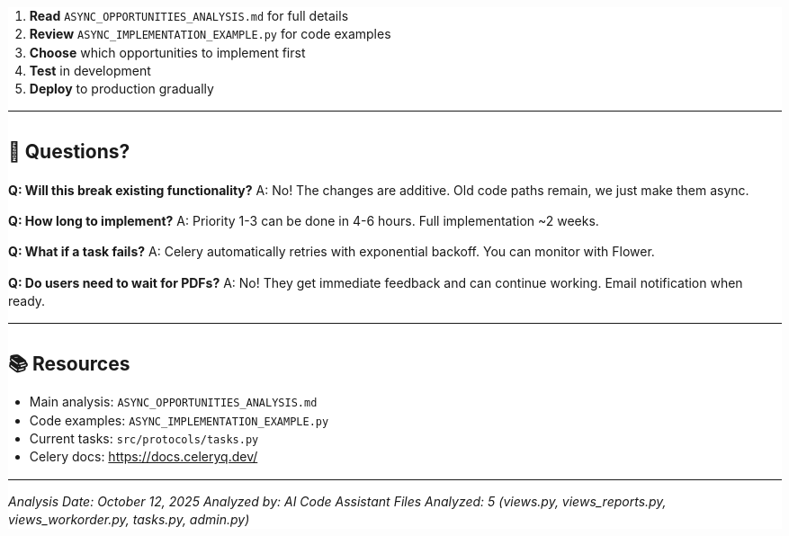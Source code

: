 1. **Read** `ASYNC_OPPORTUNITIES_ANALYSIS.md` for full details
2. **Review** `ASYNC_IMPLEMENTATION_EXAMPLE.py` for code examples
3. **Choose** which opportunities to implement first
4. **Test** in development
5. **Deploy** to production gradually

---

## 🤔 Questions?

**Q: Will this break existing functionality?**
A: No! The changes are additive. Old code paths remain, we just make them async.

**Q: How long to implement?**
A: Priority 1-3 can be done in 4-6 hours. Full implementation ~2 weeks.

**Q: What if a task fails?**
A: Celery automatically retries with exponential backoff. You can monitor with Flower.

**Q: Do users need to wait for PDFs?**
A: No! They get immediate feedback and can continue working. Email notification when ready.

---

## 📚 Resources

- Main analysis: `ASYNC_OPPORTUNITIES_ANALYSIS.md`
- Code examples: `ASYNC_IMPLEMENTATION_EXAMPLE.py`
- Current tasks: `src/protocols/tasks.py`
- Celery docs: https://docs.celeryq.dev/

---

*Analysis Date: October 12, 2025*
*Analyzed by: AI Code Assistant*
*Files Analyzed: 5 (views.py, views_reports.py, views_workorder.py, tasks.py, admin.py)*

